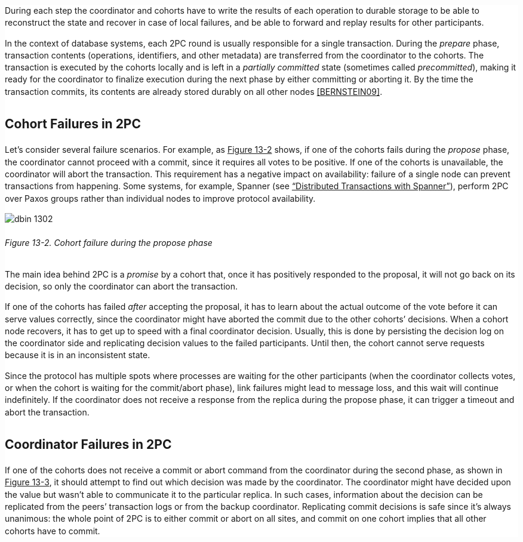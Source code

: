 During each step the coordinator and cohorts have to write the results of each operation to durable storage to be able to reconstruct the state and recover in case of local failures, and be able to forward and replay results for other participants.

In the context of database systems, each 2PC round is usually responsible for a single transaction. During the *prepare* phase, transaction contents (operations, identifiers, and other metadata) are transferred from the coordinator to the cohorts. The transaction is executed by the cohorts locally and is left in a *partially committed* state (sometimes called *precommitted*), making it ready for the coordinator to finalize execution during the next phase by either committing or aborting it. By the time the transaction commits, its contents are already stored durably on all other nodes [[BERNSTEIN09]](https://learning.oreilly.com/library/view/database-internals/9781492040330/app01.html#BERNSTEIN09).

## Cohort Failures in 2PC

Let’s consider several failure scenarios. For example, as [Figure 13-2](https://learning.oreilly.com/library/view/database-internals/9781492040330/ch13.html#two_phase_commit_failure) shows, if one of the cohorts fails during the *propose* phase, the coordinator cannot proceed with a commit, since it requires all votes to be positive. If one of the cohorts is unavailable, the coordinator will abort the transaction. This requirement has a negative impact on availability: failure of a single node can prevent transactions from happening. Some systems, for example, Spanner (see [“Distributed Transactions with Spanner”](https://learning.oreilly.com/library/view/database-internals/9781492040330/ch13.html#spanner)), perform 2PC over Paxos groups rather than individual nodes to improve protocol availability.

![dbin 1302](https://learning.oreilly.com/api/v2/epubs/urn:orm:book:9781492040330/files/assets/dbin_1302.png)

###### Figure 13-2. Cohort failure during the propose phase

The main idea behind 2PC is a *promise* by a cohort that, once it has positively responded to the proposal, it will not go back on its decision, so only the coordinator can abort the transaction.

If one of the cohorts has failed *after* accepting the proposal, it has to learn about the actual outcome of the vote before it can serve values correctly, since the coordinator might have aborted the commit due to the other cohorts’ decisions. When a cohort node recovers, it has to get up to speed with a final coordinator decision. Usually, this is done by persisting the decision log on the coordinator side and replicating decision values to the failed participants. Until then, the cohort cannot serve requests because it is in an inconsistent state.

Since the protocol has multiple spots where processes are waiting for the other participants (when the coordinator collects votes, or when the cohort is waiting for the commit/abort phase), link failures might lead to message loss, and this wait will continue indefinitely. If the coordinator does not receive a response from the replica during the propose phase, it can trigger a timeout and abort the transaction.

## Coordinator Failures in 2PC

If one of the cohorts does not receive a commit or abort command from the coordinator during the second phase, as shown in [Figure 13-3](https://learning.oreilly.com/library/view/database-internals/9781492040330/ch13.html#two_phase_commit_coordinator_failure), it should attempt to find out which decision was made by the coordinator. The coordinator might have decided upon the value but wasn’t able to communicate it to the particular replica. In such cases, information about the decision can be replicated from the peers’ transaction logs or from the backup coordinator. Replicating commit decisions is safe since it’s always unanimous: the whole point of 2PC is to either commit or abort on all sites, and commit on one cohort implies that all other cohorts have to commit.
